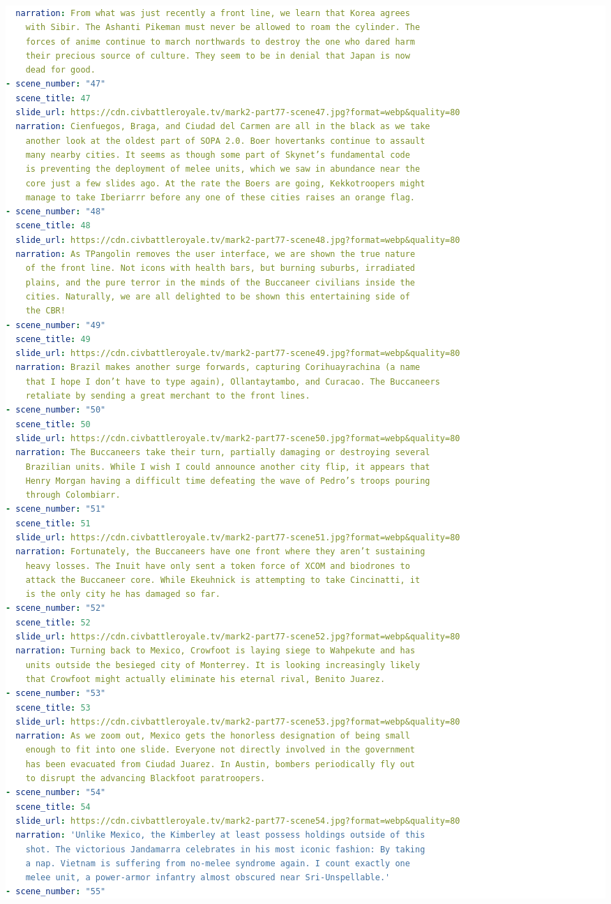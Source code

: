 ```yaml
  narration: From what was just recently a front line, we learn that Korea agrees
    with Sibir. The Ashanti Pikeman must never be allowed to roam the cylinder. The
    forces of anime continue to march northwards to destroy the one who dared harm
    their precious source of culture. They seem to be in denial that Japan is now
    dead for good.
- scene_number: "47"
  scene_title: 47
  slide_url: https://cdn.civbattleroyale.tv/mark2-part77-scene47.jpg?format=webp&quality=80
  narration: Cienfuegos, Braga, and Ciudad del Carmen are all in the black as we take
    another look at the oldest part of SOPA 2.0. Boer hovertanks continue to assault
    many nearby cities. It seems as though some part of Skynet’s fundamental code
    is preventing the deployment of melee units, which we saw in abundance near the
    core just a few slides ago. At the rate the Boers are going, Kekkotroopers might
    manage to take Iberiarrr before any one of these cities raises an orange flag.
- scene_number: "48"
  scene_title: 48
  slide_url: https://cdn.civbattleroyale.tv/mark2-part77-scene48.jpg?format=webp&quality=80
  narration: As TPangolin removes the user interface, we are shown the true nature
    of the front line. Not icons with health bars, but burning suburbs, irradiated
    plains, and the pure terror in the minds of the Buccaneer civilians inside the
    cities. Naturally, we are all delighted to be shown this entertaining side of
    the CBR!
- scene_number: "49"
  scene_title: 49
  slide_url: https://cdn.civbattleroyale.tv/mark2-part77-scene49.jpg?format=webp&quality=80
  narration: Brazil makes another surge forwards, capturing Corihuayrachina (a name
    that I hope I don’t have to type again), Ollantaytambo, and Curacao. The Buccaneers
    retaliate by sending a great merchant to the front lines.
- scene_number: "50"
  scene_title: 50
  slide_url: https://cdn.civbattleroyale.tv/mark2-part77-scene50.jpg?format=webp&quality=80
  narration: The Buccaneers take their turn, partially damaging or destroying several
    Brazilian units. While I wish I could announce another city flip, it appears that
    Henry Morgan having a difficult time defeating the wave of Pedro’s troops pouring
    through Colombiarr.
- scene_number: "51"
  scene_title: 51
  slide_url: https://cdn.civbattleroyale.tv/mark2-part77-scene51.jpg?format=webp&quality=80
  narration: Fortunately, the Buccaneers have one front where they aren’t sustaining
    heavy losses. The Inuit have only sent a token force of XCOM and biodrones to
    attack the Buccaneer core. While Ekeuhnick is attempting to take Cincinatti, it
    is the only city he has damaged so far.
- scene_number: "52"
  scene_title: 52
  slide_url: https://cdn.civbattleroyale.tv/mark2-part77-scene52.jpg?format=webp&quality=80
  narration: Turning back to Mexico, Crowfoot is laying siege to Wahpekute and has
    units outside the besieged city of Monterrey. It is looking increasingly likely
    that Crowfoot might actually eliminate his eternal rival, Benito Juarez.
- scene_number: "53"
  scene_title: 53
  slide_url: https://cdn.civbattleroyale.tv/mark2-part77-scene53.jpg?format=webp&quality=80
  narration: As we zoom out, Mexico gets the honorless designation of being small
    enough to fit into one slide. Everyone not directly involved in the government
    has been evacuated from Ciudad Juarez. In Austin, bombers periodically fly out
    to disrupt the advancing Blackfoot paratroopers.
- scene_number: "54"
  scene_title: 54
  slide_url: https://cdn.civbattleroyale.tv/mark2-part77-scene54.jpg?format=webp&quality=80
  narration: 'Unlike Mexico, the Kimberley at least possess holdings outside of this
    shot. The victorious Jandamarra celebrates in his most iconic fashion: By taking
    a nap. Vietnam is suffering from no-melee syndrome again. I count exactly one
    melee unit, a power-armor infantry almost obscured near Sri-Unspellable.'
- scene_number: "55"
```